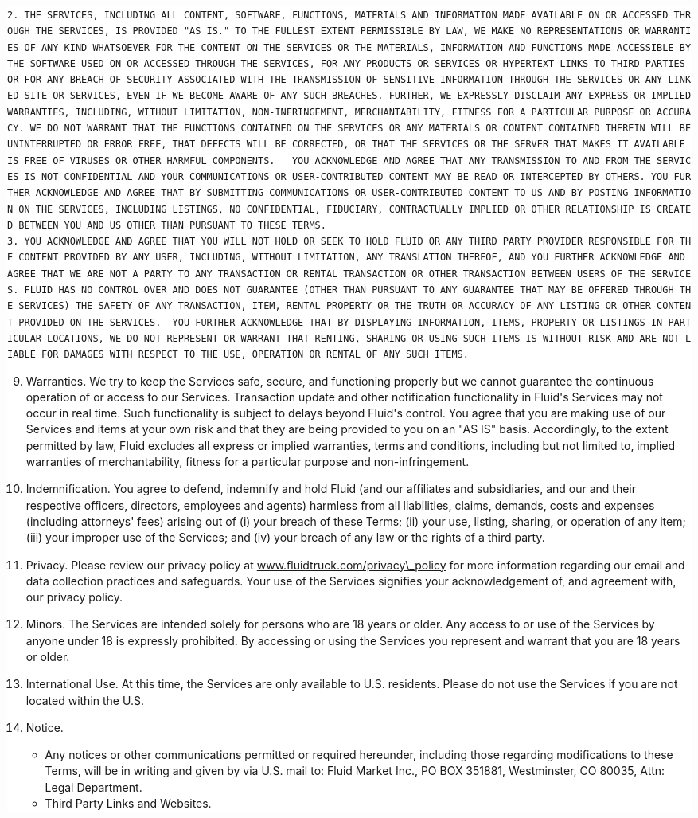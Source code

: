     2. THE SERVICES, INCLUDING ALL CONTENT, SOFTWARE, FUNCTIONS, MATERIALS AND INFORMATION MADE AVAILABLE ON OR ACCESSED THROUGH THE SERVICES, IS PROVIDED "AS IS." TO THE FULLEST EXTENT PERMISSIBLE BY LAW, WE MAKE NO REPRESENTATIONS OR WARRANTIES OF ANY KIND WHATSOEVER FOR THE CONTENT ON THE SERVICES OR THE MATERIALS, INFORMATION AND FUNCTIONS MADE ACCESSIBLE BY THE SOFTWARE USED ON OR ACCESSED THROUGH THE SERVICES, FOR ANY PRODUCTS OR SERVICES OR HYPERTEXT LINKS TO THIRD PARTIES OR FOR ANY BREACH OF SECURITY ASSOCIATED WITH THE TRANSMISSION OF SENSITIVE INFORMATION THROUGH THE SERVICES OR ANY LINKED SITE OR SERVICES, EVEN IF WE BECOME AWARE OF ANY SUCH BREACHES. FURTHER, WE EXPRESSLY DISCLAIM ANY EXPRESS OR IMPLIED WARRANTIES, INCLUDING, WITHOUT LIMITATION, NON-INFRINGEMENT, MERCHANTABILITY, FITNESS FOR A PARTICULAR PURPOSE OR ACCURACY. WE DO NOT WARRANT THAT THE FUNCTIONS CONTAINED ON THE SERVICES OR ANY MATERIALS OR CONTENT CONTAINED THEREIN WILL BE UNINTERRUPTED OR ERROR FREE, THAT DEFECTS WILL BE CORRECTED, OR THAT THE SERVICES OR THE SERVER THAT MAKES IT AVAILABLE IS FREE OF VIRUSES OR OTHER HARMFUL COMPONENTS.   YOU ACKNOWLEDGE AND AGREE THAT ANY TRANSMISSION TO AND FROM THE SERVICES IS NOT CONFIDENTIAL AND YOUR COMMUNICATIONS OR USER-CONTRIBUTED CONTENT MAY BE READ OR INTERCEPTED BY OTHERS. YOU FURTHER ACKNOWLEDGE AND AGREE THAT BY SUBMITTING COMMUNICATIONS OR USER-CONTRIBUTED CONTENT TO US AND BY POSTING INFORMATION ON THE SERVICES, INCLUDING LISTINGS, NO CONFIDENTIAL, FIDUCIARY, CONTRACTUALLY IMPLIED OR OTHER RELATIONSHIP IS CREATED BETWEEN YOU AND US OTHER THAN PURSUANT TO THESE TERMS.
    3. YOU ACKNOWLEDGE AND AGREE THAT YOU WILL NOT HOLD OR SEEK TO HOLD FLUID OR ANY THIRD PARTY PROVIDER RESPONSIBLE FOR THE CONTENT PROVIDED BY ANY USER, INCLUDING, WITHOUT LIMITATION, ANY TRANSLATION THEREOF, AND YOU FURTHER ACKNOWLEDGE AND AGREE THAT WE ARE NOT A PARTY TO ANY TRANSACTION OR RENTAL TRANSACTION OR OTHER TRANSACTION BETWEEN USERS OF THE SERVICES. FLUID HAS NO CONTROL OVER AND DOES NOT GUARANTEE (OTHER THAN PURSUANT TO ANY GUARANTEE THAT MAY BE OFFERED THROUGH THE SERVICES) THE SAFETY OF ANY TRANSACTION, ITEM, RENTAL PROPERTY OR THE TRUTH OR ACCURACY OF ANY LISTING OR OTHER CONTENT PROVIDED ON THE SERVICES.  YOU FURTHER ACKNOWLEDGE THAT BY DISPLAYING INFORMATION, ITEMS, PROPERTY OR LISTINGS IN PARTICULAR LOCATIONS, WE DO NOT REPRESENT OR WARRANT THAT RENTING, SHARING OR USING SUCH ITEMS IS WITHOUT RISK AND ARE NOT LIABLE FOR DAMAGES WITH RESPECT TO THE USE, OPERATION OR RENTAL OF ANY SUCH ITEMS.
9. Warranties. We try to keep the Services safe, secure, and functioning properly but we cannot guarantee the continuous operation of or access to our Services. Transaction update and other notification functionality in Fluid's Services may not occur in real time. Such functionality is subject to delays beyond Fluid's control. You agree that you are making use of our Services and items at your own risk and that they are being provided to you on an "AS IS" basis. Accordingly, to the extent permitted by law, Fluid excludes all express or implied warranties, terms and conditions, including but not limited to, implied warranties of merchantability, fitness for a particular purpose and non-infringement.
10. Indemnification. You agree to defend, indemnify and hold Fluid (and our affiliates and subsidiaries, and our and their respective officers, directors, employees and agents) harmless from all liabilities, claims, demands, costs and expenses (including attorneys' fees) arising out of (i) your breach of these Terms; (ii) your use, listing, sharing, or operation of any item; (iii) your improper use of the Services; and (iv) your breach of any law or the rights of a third party.
11. Privacy. Please review our privacy policy at www.fluidtruck.com/privacy\_policy for more information regarding our email and data collection practices and safeguards. Your use of the Services signifies your acknowledgement of, and agreement with, our privacy policy.
12. Minors. The Services are intended solely for persons who are 18 years or older. Any access to or use of the Services by anyone under 18 is expressly prohibited. By accessing or using the Services you represent and warrant that you are 18 years or older.
13. International Use. At this time, the Services are only available to U.S. residents. Please do not use the Services if you are not located within the U.S.
14. Notice.
    
    * Any notices or other communications permitted or required hereunder, including those regarding modifications to these Terms, will be in writing and given by via U.S. mail to: Fluid Market Inc., PO BOX 351881, Westminster, CO 80035, Attn: Legal Department.
    * Third Party Links and Websites.  
        